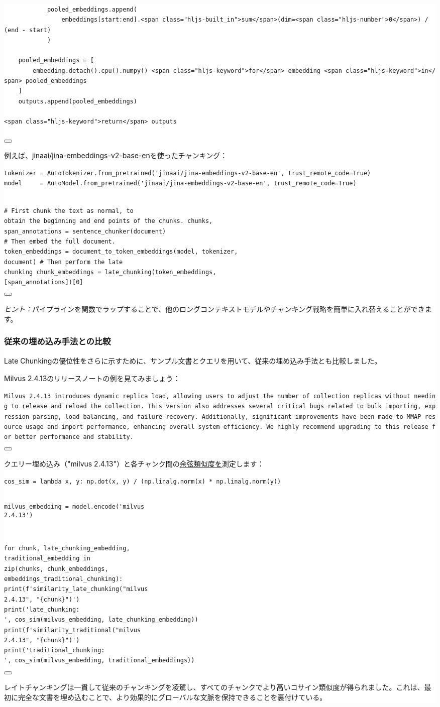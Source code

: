                 pooled_embeddings.append(
                    embeddings[start:end].<span class="hljs-built_in">sum</span>(dim=<span class="hljs-number">0</span>) / (end - start)
                )
                    
        pooled_embeddings = [
            embedding.detach().cpu().numpy() <span class="hljs-keyword">for</span> embedding <span class="hljs-keyword">in</span> pooled_embeddings
        ]
        outputs.append(pooled_embeddings)

    <span class="hljs-keyword">return</span> outputs
<button class="copy-code-btn"></button></code></pre>
<p>例えば、jinaai/jina-embeddings-v2-base-enを使ったチャンキング：</p>
<pre><code translate="no">tokenizer = AutoTokenizer.from_pretrained(<span class="hljs-string">&#x27;jinaai/jina-embeddings-v2-base-en&#x27;</span>, trust_remote_code=<span class="hljs-literal">True</span>)
model     = AutoModel.from_pretrained(<span class="hljs-string">&#x27;jinaai/jina-embeddings-v2-base-en&#x27;</span>, trust_remote_code=<span class="hljs-literal">True</span>)

<span class="hljs-comment"># First chunk the text as normal, to obtain the beginning and end points of the chunks.</span>
chunks, span_annotations = sentence_chunker(document)
<span class="hljs-comment"># Then embed the full document.</span>
token_embeddings = document_to_token_embeddings(model, tokenizer, document)
<span class="hljs-comment"># Then perform the late chunking</span>
chunk_embeddings = late_chunking(token_embeddings, [span_annotations])[<span class="hljs-number">0</span>]
<button class="copy-code-btn"></button></code></pre>
<p><em>ヒント：</em>パイプラインを関数でラップすることで、他のロングコンテキストモデルやチャンキング戦略を簡単に入れ替えることができます。</p>
<h3 id="Comparison-with-Traditional-Embedding-Methods" class="common-anchor-header">従来の埋め込み手法との比較</h3><p>Late Chunkingの優位性をさらに示すために、サンプル文書とクエリを用いて、従来の埋め込み手法とも比較しました。</p>
<p>Milvus 2.4.13のリリースノートの例を見てみましょう：</p>
<pre><code translate="no"><span class="hljs-title class_">Milvus</span> <span class="hljs-number">2.4</span><span class="hljs-number">.13</span> introduces dynamic replica load, allowing users to adjust the number <span class="hljs-keyword">of</span> collection replicas without needing to release and reload the collection. <span class="hljs-title class_">This</span> version also addresses several critical bugs related to bulk importing, expression parsing, load balancing, and failure recovery. <span class="hljs-title class_">Additionally</span>, significant improvements have been made to <span class="hljs-variable constant_">MMAP</span> resource usage and <span class="hljs-keyword">import</span> performance, enhancing overall system efficiency. <span class="hljs-title class_">We</span> highly recommend upgrading to <span class="hljs-variable language_">this</span> release <span class="hljs-keyword">for</span> better performance and stability.
<button class="copy-code-btn"></button></code></pre>
<p>クエリー埋め込み（"milvus 2.4.13"）と各チャンク間の<a href="https://zilliz.com/blog/similarity-metrics-for-vector-search#Cosine-Similarity">余弦類似度を</a>測定します：</p>
<pre><code translate="no">cos_sim = <span class="hljs-keyword">lambda</span> x, y: np.dot(x, y) / (np.linalg.norm(x) * np.linalg.norm(y))

milvus_embedding = model.encode(<span class="hljs-string">&#x27;milvus 2.4.13&#x27;</span>)

<span class="hljs-keyword">for</span> chunk, late_chunking_embedding, traditional_embedding <span class="hljs-keyword">in</span> <span class="hljs-built_in">zip</span>(chunks, chunk_embeddings, embeddings_traditional_chunking):
    <span class="hljs-built_in">print</span>(<span class="hljs-string">f&#x27;similarity_late_chunking(&quot;milvus 2.4.13&quot;, &quot;<span class="hljs-subst">{chunk}</span>&quot;)&#x27;</span>)
    <span class="hljs-built_in">print</span>(<span class="hljs-string">&#x27;late_chunking: &#x27;</span>, cos_sim(milvus_embedding, late_chunking_embedding))
    <span class="hljs-built_in">print</span>(<span class="hljs-string">f&#x27;similarity_traditional(&quot;milvus 2.4.13&quot;, &quot;<span class="hljs-subst">{chunk}</span>&quot;)&#x27;</span>)
    <span class="hljs-built_in">print</span>(<span class="hljs-string">&#x27;traditional_chunking: &#x27;</span>, cos_sim(milvus_embedding, traditional_embeddings))
<button class="copy-code-btn"></button></code></pre>
<p>レイトチャンキングは一貫して従来のチャンキングを凌駕し、すべてのチャンクでより高いコサイン類似度が得られました。これは、最初に完全な文書を埋め込むことで、より効果的にグローバルな文脈を保持できることを裏付けている。</p>